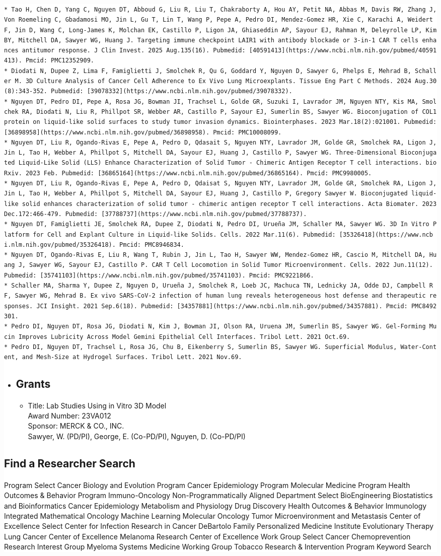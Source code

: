     * Tao H, Chen D, Yang C, Nguyen DT, Abboud G, Liu R, Liu T, Chakraborty A, Hou AY, Petit NA, Abbas M, Davis RW, Zhang J, Von Roemeling C, Gbadamosi MO, Jin L, Gu T, Lin T, Wang P, Pepe A, Pedro DI, Mendez-Gomez HR, Xie C, Karachi A, Weidert F, Jin D, Wang C, Long-James K, Molchan EK, Castillo P, Ligon JA, Ghiaseddin AP, Sayour EJ, Rahman M, Deleyrolle LP, Kim BY, Mitchell DA, Sawyer WG, Huang J. Targeting immune checkpoint LAIR1 with antibody blockade or 3-in-1 CAR T cells enhances antitumor response. J Clin Invest. 2025 Aug.135(16). Pubmedid: [40591413](https://www.ncbi.nlm.nih.gov/pubmed/40591413). Pmcid: PMC12352909. 
    * Diodati N, Dupee Z, Lima F, Famiglietti J, Smolchek R, Qu G, Goddard Y, Nguyen D, Sawyer G, Phelps E, Mehrad B, Schaller M. 3D Culture Analysis of Cancer Cell Adherence to Ex Vivo Lung Microexplants. Tissue Eng Part C Methods. 2024 Aug.30(8):343-352. Pubmedid: [39078332](https://www.ncbi.nlm.nih.gov/pubmed/39078332). 
    * Nguyen DT, Pedro DI, Pepe A, Rosa JG, Bowman JI, Trachsel L, Golde GR, Suzuki I, Lavrador JM, Nguyen NTY, Kis MA, Smolchek RA, Diodati N, Liu R, Phillpot SR, Webber AR, Castillo P, Sayour EJ, Sumerlin BS, Sawyer WG. Bioconjugation of COL1 protein on liquid-like solid surfaces to study tumor invasion dynamics. Biointerphases. 2023 Mar.18(2):021001. Pubmedid: [36898958](https://www.ncbi.nlm.nih.gov/pubmed/36898958). Pmcid: PMC10008099. 
    * Nguyen DT, Liu R, Ogando-Rivas E, Pepe A, Pedro D, Qdasait S, Nguyen NTY, Lavrador JM, Golde GR, Smolchek RA, Ligon J, Jin L, Tao H, Webber A, Phillpot S, Mitchell DA, Sayour EJ, Huang J, Castillo P, Sawyer WG. Three-Dimensional Bioconjugated Liquid-Like Solid (LLS) Enhance Characterization of Solid Tumor - Chimeric Antigen Receptor T cell interactions. bioRxiv. 2023 Feb. Pubmedid: [36865164](https://www.ncbi.nlm.nih.gov/pubmed/36865164). Pmcid: PMC9980005. 
    * Nguyen DT, Liu R, Ogando-Rivas E, Pepe A, Pedro D, Qdaisat S, Nguyen NTY, Lavrador JM, Golde GR, Smolchek RA, Ligon J, Jin L, Tao H, Webber A, Phillpot S, Mitchell DA, Sayour EJ, Huang J, Castillo P, Gregory Sawyer W. Bioconjugated liquid-like solid enhances characterization of solid tumor - chimeric antigen receptor T cell interactions. Acta Biomater. 2023 Dec.172:466-479. Pubmedid: [37788737](https://www.ncbi.nlm.nih.gov/pubmed/37788737). 
    * Nguyen DT, Famiglietti JE, Smolchek RA, Dupee Z, Diodati N, Pedro DI, Urueña JM, Schaller MA, Sawyer WG. 3D In Vitro Platform for Cell and Explant Culture in Liquid-like Solids. Cells. 2022 Mar.11(6). Pubmedid: [35326418](https://www.ncbi.nlm.nih.gov/pubmed/35326418). Pmcid: PMC8946834. 
    * Nguyen DT, Ogando-Rivas E, Liu R, Wang T, Rubin J, Jin L, Tao H, Sawyer WW, Mendez-Gomez HR, Cascio M, Mitchell DA, Huang J, Sawyer WG, Sayour EJ, Castillo P. CAR T Cell Locomotion in Solid Tumor Microenvironment. Cells. 2022 Jun.11(12). Pubmedid: [35741103](https://www.ncbi.nlm.nih.gov/pubmed/35741103). Pmcid: PMC9221866. 
    * Schaller MA, Sharma Y, Dupee Z, Nguyen D, Urueña J, Smolchek R, Loeb JC, Machuca TN, Lednicky JA, Odde DJ, Campbell RF, Sawyer WG, Mehrad B. Ex vivo SARS-CoV-2 infection of human lung reveals heterogeneous host defense and therapeutic responses. JCI Insight. 2021 Sep.6(18). Pubmedid: [34357881](https://www.ncbi.nlm.nih.gov/pubmed/34357881). Pmcid: PMC8492301. 
    * Pedro DI, Nguyen DT, Rosa JG, Diodati N, Kim J, Bowman JI, Olson RA, Uruena JM, Sumerlin BS, Sawyer WG. Gel-Forming Mucin Improves Lubricity Across Model Gemini Epithelial Cell Interfaces. Tribol Lett. 2021 Oct.69. 
    * Pedro DI, Nguyen DT, Trachsel L, Rosa JG, Chu B, Eikenberry S, Sumerlin BS, Sawyer WG. Superficial Modulus, Water-Content, and Mesh-Size at Hydrogel Surfaces. Tribol Lett. 2021 Nov.69. 
  * ## Grants
    * Title: Lab Studies Using in Vitro 3D Model  
Award Number: 23VA012  
Sponsor: MERCK & CO., INC.  
Sawyer, W. (PD/PI), George, E. (Co-PD/PI), Nguyen, D. (Co-PD/PI)


## Find a Researcher Search
Program Select Cancer Biology and Evolution Program Cancer Epidemiology Program Molecular Medicine Program Health Outcomes & Behavior Program Immuno-Oncology Non-Programmatically Aligned
Department Select BioEngineering Biostatistics and Bioinformatics Cancer Epidemiology Metabolism and Physiology Drug Discovery Health Outcomes & Behavior Immunology Integrated Mathematical Oncology Machine Learning Molecular Oncology Tumor Microenvironment and Metastasis
Center of Excellence Select Center for Infection Research in Cancer DeBartolo Family Personalized Medicine Institute Evolutionary Therapy Lung Cancer Center of Excellence Melanoma Research Center of Excellence
Work Group Select Cancer Chemoprevention Research Interest Group Myeloma Systems Medicine Working Group Tobacco Research & Intervention Program
Keyword
Search